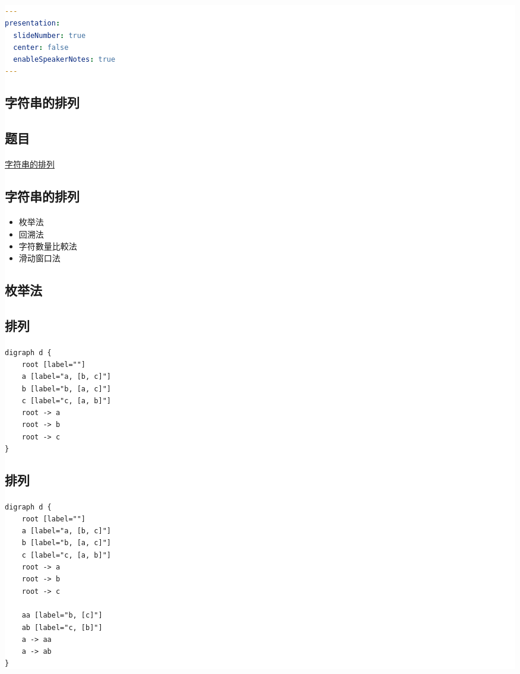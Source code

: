 ```yaml
---
presentation:
  slideNumber: true
  center: false
  enableSpeakerNotes: true
---
```


## 字符串的排列


## 题目

[字符串的排列](https://leetcode-cn.com/explore/interview/card/bytedance/242/string/1016/)


## 字符串的排列

* 枚举法
* 回溯法
* 字符數量比較法
* 滑动窗口法


## 枚举法


## 排列

```plantuml
digraph d {
    root [label=""]
    a [label="a, [b, c]"]
    b [label="b, [a, c]"]
    c [label="c, [a, b]"]
    root -> a
    root -> b
    root -> c
}
```


## 排列 

```plantuml
digraph d {
    root [label=""]
    a [label="a, [b, c]"]
    b [label="b, [a, c]"]
    c [label="c, [a, b]"]
    root -> a
    root -> b
    root -> c

    aa [label="b, [c]"]
    ab [label="c, [b]"]
    a -> aa
    a -> ab
}
```
